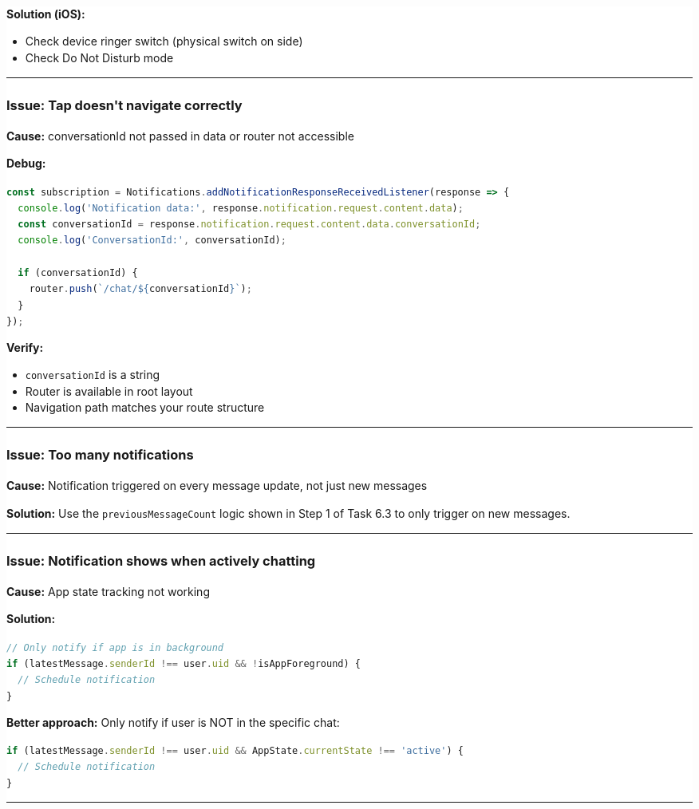 **Solution (iOS):**
- Check device ringer switch (physical switch on side)
- Check Do Not Disturb mode

---

### Issue: Tap doesn't navigate correctly

**Cause:** conversationId not passed in data or router not accessible

**Debug:**
```typescript
const subscription = Notifications.addNotificationResponseReceivedListener(response => {
  console.log('Notification data:', response.notification.request.content.data);
  const conversationId = response.notification.request.content.data.conversationId;
  console.log('ConversationId:', conversationId);
  
  if (conversationId) {
    router.push(`/chat/${conversationId}`);
  }
});
```

**Verify:**
- `conversationId` is a string
- Router is available in root layout
- Navigation path matches your route structure

---

### Issue: Too many notifications

**Cause:** Notification triggered on every message update, not just new messages

**Solution:**
Use the `previousMessageCount` logic shown in Step 1 of Task 6.3 to only trigger on new messages.

---

### Issue: Notification shows when actively chatting

**Cause:** App state tracking not working

**Solution:**
```typescript
// Only notify if app is in background
if (latestMessage.senderId !== user.uid && !isAppForeground) {
  // Schedule notification
}
```

**Better approach:** Only notify if user is NOT in the specific chat:
```typescript
if (latestMessage.senderId !== user.uid && AppState.currentState !== 'active') {
  // Schedule notification
}
```

---